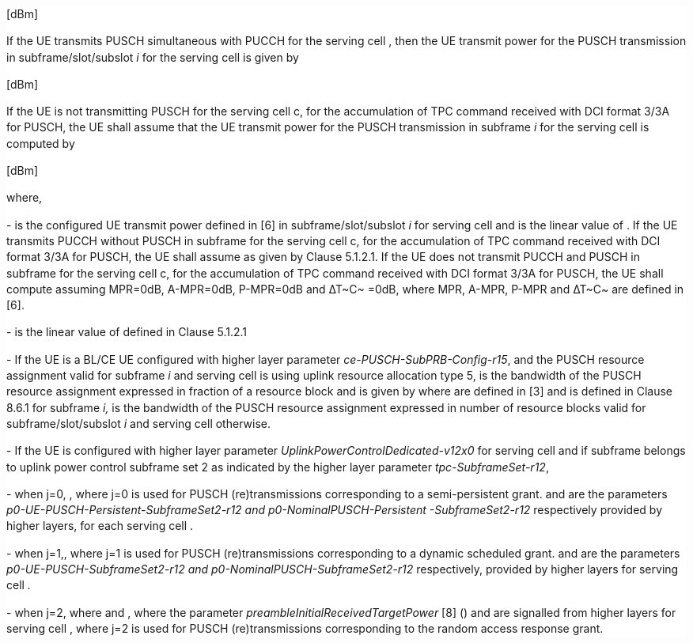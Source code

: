 \[dBm\]

If the UE transmits PUSCH simultaneous with PUCCH for the serving cell ,
then the UE transmit power for the PUSCH transmission in
subframe/slot/subslot *i* for the serving cell is given by

\[dBm\]

If the UE is not transmitting PUSCH for the serving cell c, for the
accumulation of TPC command received with DCI format 3/3A for PUSCH, the
UE shall assume that the UE transmit power for the PUSCH transmission in
subframe *i* for the serving cell is computed by

\[dBm\]

where,

\- is the configured UE transmit power defined in \[6\] in
subframe/slot/subslot *i* for serving cell and is the linear value of .
If the UE transmits PUCCH without PUSCH in subframe for the serving cell
c, for the accumulation of TPC command received with DCI format 3/3A for
PUSCH, the UE shall assume as given by Clause 5.1.2.1. If the UE does
not transmit PUCCH and PUSCH in subframe for the serving cell c, for the
accumulation of TPC command received with DCI format 3/3A for PUSCH, the
UE shall compute assuming MPR=0dB, A-MPR=0dB, P-MPR=0dB and ∆T~C~ =0dB,
where MPR, A-MPR, P-MPR and ∆T~C~ are defined in \[6\].

\- is the linear value of defined in Clause 5.1.2.1

\- If the UE is a BL/CE UE configured with higher layer parameter
*ce-PUSCH-SubPRB-Config-r15*, and the PUSCH resource assignment valid
for subframe *i* and serving cell is using uplink resource allocation
type 5, is the bandwidth of the PUSCH resource assignment expressed in
fraction of a resource block and is given by where are defined in \[3\]
and is defined in Clause 8.6.1 for subframe *i,* is the bandwidth of the
PUSCH resource assignment expressed in number of resource blocks valid
for subframe/slot/subslot *i* and serving cell otherwise.

\- If the UE is configured with higher layer parameter
*UplinkPowerControlDedicated-v12x0* for serving cell and if subframe
belongs to uplink power control subframe set 2 as indicated by the
higher layer parameter *tpc-SubframeSet-r12*,

\- when j=0, , where j=0 is used for PUSCH (re)transmissions
corresponding to a semi-persistent grant. and are the parameters
*p0-UE-PUSCH-Persistent-SubframeSet2-r12 and*
*p0-NominalPUSCH-Persistent -SubframeSet2-r12* respectively provided by
higher layers, for each serving cell .

\- when j=1,, where j=1 is used for PUSCH (re)transmissions
corresponding to a dynamic scheduled grant. and are the parameters
*p0-UE-PUSCH-SubframeSet2-r12 and p0-NominalPUSCH-SubframeSet2-r12*
respectively, provided by higher layers for serving cell *.*

\- when j=2, where and , where the parameter
*preambleInitialReceivedTargetPower* \[8\] () and are signalled from
higher layers for serving cell , where j=2 is used for PUSCH
(re)transmissions corresponding to the random access response grant.
